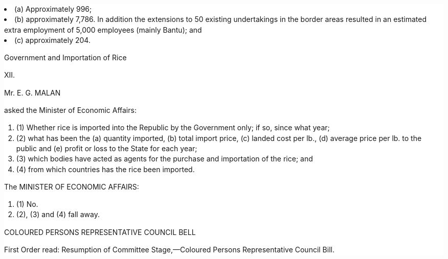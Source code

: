 <li>(a) Approximately 996;</li>

<li>(b) approximately 7,786. In addition the extensions to 50 existing undertakings in the border areas resulted in an estimated extra employment of 5,000 employees (mainly Bantu); and</li>

<li>(c) approximately 204.</li></ol></li>

</ol>

</answer>

</writtenStatements>

<writtenStatements>

<heading>Government and Importation of Rice</heading>

<question by="#malan" to="#minister_of_economic_affairs">

<num>XII.</num>

<from>Mr. E. G. MALAN</from>

<p>asked the Minister of Economic Affairs:</p>

<ol>

<li>(1) Whether rice is imported into the Republic by the Government only; if so, since what year;</li>

<li><span class="col_4611-4612" refersTo="page_0998"/>(2) what has been the (a) quantity imported, (b) total import price, (c) landed cost per lb., (d) average price per lb. to the public and (e) profit or loss to the State for each year;</li>

<li>(3) which bodies have acted as agents for the purchase and importation of the rice; and</li>

<li>(4) from which countries has the rice been imported.</li>

</ol>

</question>

<answer by="#minister_of_economic_affairs" to="#malan">

<from>The MINISTER OF ECONOMIC AFFAIRS:</from>

<ol>

<li>(1) No.</li>

<li>(2), (3) and (4) fall away.</li>

</ol>

</answer>

</writtenStatements>

</debateSection>

<debateSection name="#coloured_persons_representative_council_bell">

<heading>COLOURED PERSONS REPRESENTATIVE COUNCIL BELL</heading>

<p>First Order read: Resumption of Committee Stage,&#x2014;Coloured Persons Representative Council Bill.</p>
